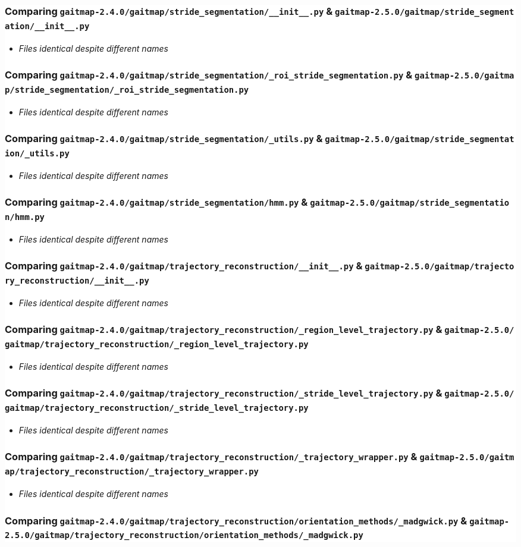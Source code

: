 ### Comparing `gaitmap-2.4.0/gaitmap/stride_segmentation/__init__.py` & `gaitmap-2.5.0/gaitmap/stride_segmentation/__init__.py`

 * *Files identical despite different names*

### Comparing `gaitmap-2.4.0/gaitmap/stride_segmentation/_roi_stride_segmentation.py` & `gaitmap-2.5.0/gaitmap/stride_segmentation/_roi_stride_segmentation.py`

 * *Files identical despite different names*

### Comparing `gaitmap-2.4.0/gaitmap/stride_segmentation/_utils.py` & `gaitmap-2.5.0/gaitmap/stride_segmentation/_utils.py`

 * *Files identical despite different names*

### Comparing `gaitmap-2.4.0/gaitmap/stride_segmentation/hmm.py` & `gaitmap-2.5.0/gaitmap/stride_segmentation/hmm.py`

 * *Files identical despite different names*

### Comparing `gaitmap-2.4.0/gaitmap/trajectory_reconstruction/__init__.py` & `gaitmap-2.5.0/gaitmap/trajectory_reconstruction/__init__.py`

 * *Files identical despite different names*

### Comparing `gaitmap-2.4.0/gaitmap/trajectory_reconstruction/_region_level_trajectory.py` & `gaitmap-2.5.0/gaitmap/trajectory_reconstruction/_region_level_trajectory.py`

 * *Files identical despite different names*

### Comparing `gaitmap-2.4.0/gaitmap/trajectory_reconstruction/_stride_level_trajectory.py` & `gaitmap-2.5.0/gaitmap/trajectory_reconstruction/_stride_level_trajectory.py`

 * *Files identical despite different names*

### Comparing `gaitmap-2.4.0/gaitmap/trajectory_reconstruction/_trajectory_wrapper.py` & `gaitmap-2.5.0/gaitmap/trajectory_reconstruction/_trajectory_wrapper.py`

 * *Files identical despite different names*

### Comparing `gaitmap-2.4.0/gaitmap/trajectory_reconstruction/orientation_methods/_madgwick.py` & `gaitmap-2.5.0/gaitmap/trajectory_reconstruction/orientation_methods/_madgwick.py`
